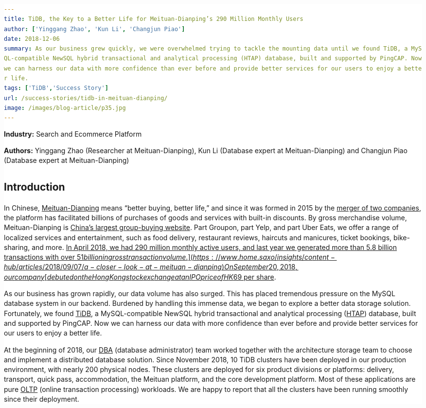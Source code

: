 ```yaml
---
title: TiDB, the Key to a Better Life for Meituan-Dianping’s 290 Million Monthly Users
author: ['Yinggang Zhao', 'Kun Li', 'Changjun Piao']
date: 2018-12-06
summary: As our business grew quickly, we were overwhelmed trying to tackle the mounting data until we found TiDB, a MySQL-compatible NewSQL hybrid transactional and analytical processing (HTAP) database, built and supported by PingCAP. Now we can harness our data with more confidence than ever before and provide better services for our users to enjoy a better life. 
tags: ['TiDB','Success Story']
url: /success-stories/tidb-in-meituan-dianping/
image: /images/blog-article/p35.jpg
---
```


**Industry:** Search and Ecommerce Platform

**Authors:** Yinggang Zhao (Researcher at Meituan-Dianping), Kun Li (Database expert at Meituan-Dianping) and Changjun Piao (Database expert at Meituan-Dianping)

## Introduction

In Chinese, [Meituan-Dianping](https://en.wikipedia.org/wiki/Meituan-Dianping) means “better buying, better life,” and since it was formed in 2015 by the [merger of two companies](https://www.forbes.com/sites/ywang/2015/10/08/chinas-meituan-dianping-merges-to-create-a-mega-online-to-offline-service-platform/#4353d0323e28), the platform has facilitated billions of purchases of goods and services with built-in discounts. By gross merchandise volume, Meituan-Dianping is [China’s largest group-buying website](https://www.crunchbase.com/organization/meituan-com#section-overview). Part Groupon, part Yelp, and part Uber Eats, we offer a range of localized services and entertainment, such as food delivery, restaurant reviews, haircuts and manicures, ticket bookings, bike-sharing, and more. [In April 2018, we had 290 million monthly active users, and last year we generated more than 5.8 billion transactions with over $51 billion in gross transaction volume.](https://www.home.saxo/insights/content-hub/articles/2018/09/07/a-closer-look-at-meituan-dianping) On September 20, 2018, our company [debuted on the Hong Kong stock exchange at an IPO price of HK$69 per share](https://money.cnn.com/2018/09/20/technology/meituan-dianping-ipo/index.html). 

As our business has grown rapidly, our data volume has also surged. This has placed tremendous pressure on the MySQL database system in our backend. Burdened by handling this immense data, we began to explore a better data storage solution. Fortunately, we found [TiDB](http://bit.ly/tidb_repo_publication), a MySQL-compatible NewSQL hybrid transactional and analytical processing ([HTAP](https://en.wikipedia.org/wiki/Hybrid_transactional/analytical_processing_(HTAP))) database, built and supported by PingCAP. Now we can harness our data with more confidence than ever before and provide better services for our users to enjoy a better life.

At the beginning of 2018, our [DBA](https://en.wikipedia.org/wiki/Database_administrator) (database administrator) team worked together with the architecture storage team to choose and implement a distributed database solution. Since November 2018, 10 TiDB clusters have been deployed in our production environment, with nearly 200 physical nodes. These clusters are deployed for six product divisions or platforms: delivery, transport, quick pass, accommodation, the Meituan platform, and the core development platform. Most of these applications are pure [OLTP](https://en.wikipedia.org/wiki/Online_transaction_processing) (online transaction processing) workloads. We are happy to report that all the clusters have been running smoothly since their deployment.
